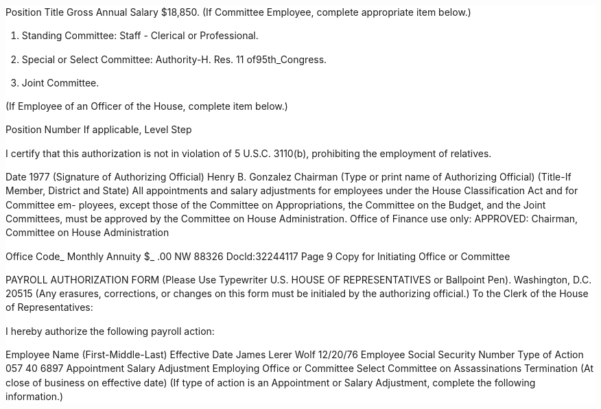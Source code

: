 Position Title
Gross Annual Salary
$18,850.
(If Committee Employee, complete appropriate item below.)

1. Standing Committee: Staff - Clerical or
Professional.

2. Special or Select Committee: Authority-H. Res. 11 of95th_Congress.
3. Joint Committee.

(If Employee of an Officer of the House, complete item below.)

Position Number If applicable, Level Step

I certify that this authorization is not in violation of 5 U.S.C. 3110(b), prohibiting the employment of
relatives.

Date 1977
(Signature of Authorizing Official)
Henry B. Gonzalez
Chairman
(Type or print name of Authorizing Official)
(Title-If Member, District and State)
All appointments and salary adjustments for employees under the House Classification Act and for Committee em-
ployees, except those of the Committee on Appropriations, the Committee on the Budget, and the Joint Committees, must
be approved by the Committee on House Administration.
Office of Finance use only:
APPROVED:
Chairman, Committee on House Administration

Office Code_
Monthly Annuity $_ .00
NW 88326
Docld:32244117 Page 9
Copy for Initiating Office or Committee

PAYROLL AUTHORIZATION FORM
(Please Use Typewriter U.S. HOUSE OF REPRESENTATIVES
or Ballpoint Pen). Washington, D.C. 20515
(Any erasures, corrections, or changes
on this form must be initialed by the
authorizing official.)
To the Clerk of the House of Representatives:

I hereby authorize the following payroll action:

Employee Name (First-Middle-Last) Effective Date
James Lerer Wolf 12/20/76
Employee Social Security Number Type of Action
057 40 6897 Appointment
Salary Adjustment
Employing Office or Committee
Select Committee on Assassinations Termination (At close of business on effective date)
(If type of action is an Appointment or Salary Adjustment, complete the following information.)
